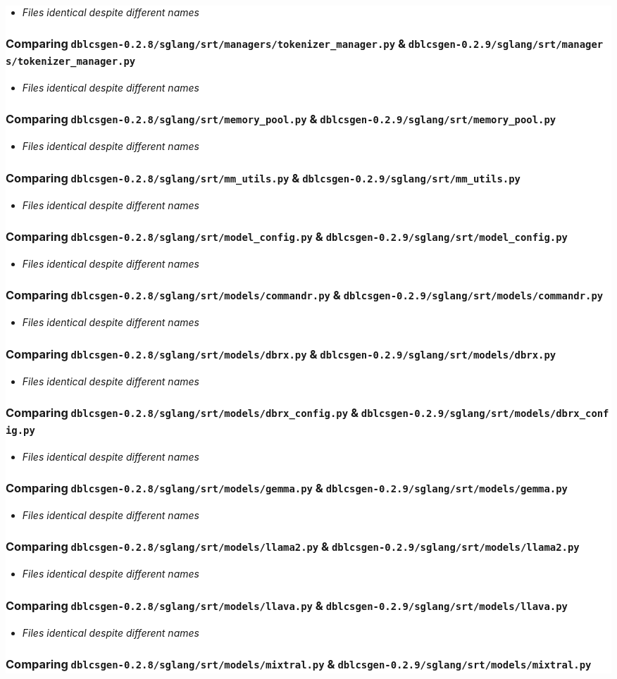  * *Files identical despite different names*

### Comparing `dblcsgen-0.2.8/sglang/srt/managers/tokenizer_manager.py` & `dblcsgen-0.2.9/sglang/srt/managers/tokenizer_manager.py`

 * *Files identical despite different names*

### Comparing `dblcsgen-0.2.8/sglang/srt/memory_pool.py` & `dblcsgen-0.2.9/sglang/srt/memory_pool.py`

 * *Files identical despite different names*

### Comparing `dblcsgen-0.2.8/sglang/srt/mm_utils.py` & `dblcsgen-0.2.9/sglang/srt/mm_utils.py`

 * *Files identical despite different names*

### Comparing `dblcsgen-0.2.8/sglang/srt/model_config.py` & `dblcsgen-0.2.9/sglang/srt/model_config.py`

 * *Files identical despite different names*

### Comparing `dblcsgen-0.2.8/sglang/srt/models/commandr.py` & `dblcsgen-0.2.9/sglang/srt/models/commandr.py`

 * *Files identical despite different names*

### Comparing `dblcsgen-0.2.8/sglang/srt/models/dbrx.py` & `dblcsgen-0.2.9/sglang/srt/models/dbrx.py`

 * *Files identical despite different names*

### Comparing `dblcsgen-0.2.8/sglang/srt/models/dbrx_config.py` & `dblcsgen-0.2.9/sglang/srt/models/dbrx_config.py`

 * *Files identical despite different names*

### Comparing `dblcsgen-0.2.8/sglang/srt/models/gemma.py` & `dblcsgen-0.2.9/sglang/srt/models/gemma.py`

 * *Files identical despite different names*

### Comparing `dblcsgen-0.2.8/sglang/srt/models/llama2.py` & `dblcsgen-0.2.9/sglang/srt/models/llama2.py`

 * *Files identical despite different names*

### Comparing `dblcsgen-0.2.8/sglang/srt/models/llava.py` & `dblcsgen-0.2.9/sglang/srt/models/llava.py`

 * *Files identical despite different names*

### Comparing `dblcsgen-0.2.8/sglang/srt/models/mixtral.py` & `dblcsgen-0.2.9/sglang/srt/models/mixtral.py`
